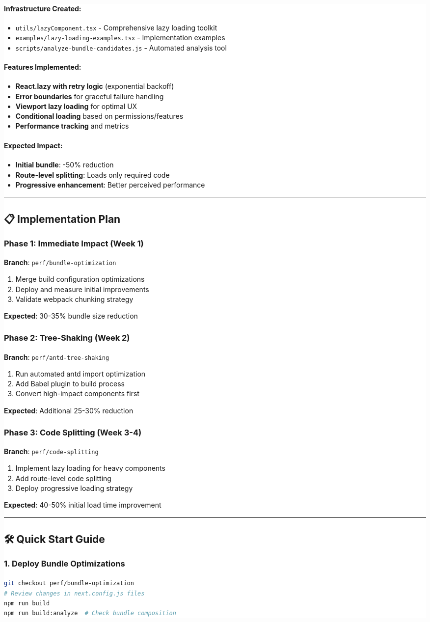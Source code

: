 #### Infrastructure Created:
- `utils/lazyComponent.tsx` - Comprehensive lazy loading toolkit
- `examples/lazy-loading-examples.tsx` - Implementation examples
- `scripts/analyze-bundle-candidates.js` - Automated analysis tool

#### Features Implemented:
- **React.lazy with retry logic** (exponential backoff)
- **Error boundaries** for graceful failure handling
- **Viewport lazy loading** for optimal UX
- **Conditional loading** based on permissions/features
- **Performance tracking** and metrics

#### Expected Impact:
- **Initial bundle**: -50% reduction
- **Route-level splitting**: Loads only required code
- **Progressive enhancement**: Better perceived performance

---

## 📋 Implementation Plan

### Phase 1: Immediate Impact (Week 1)
**Branch**: `perf/bundle-optimization`
1. Merge build configuration optimizations
2. Deploy and measure initial improvements
3. Validate webpack chunking strategy

**Expected**: 30-35% bundle size reduction

### Phase 2: Tree-Shaking (Week 2)
**Branch**: `perf/antd-tree-shaking`
1. Run automated antd import optimization
2. Add Babel plugin to build process
3. Convert high-impact components first

**Expected**: Additional 25-30% reduction

### Phase 3: Code Splitting (Week 3-4)
**Branch**: `perf/code-splitting`
1. Implement lazy loading for heavy components
2. Add route-level code splitting
3. Deploy progressive loading strategy

**Expected**: 40-50% initial load time improvement

---

## 🛠️ Quick Start Guide

### 1. Deploy Bundle Optimizations
```bash
git checkout perf/bundle-optimization
# Review changes in next.config.js files
npm run build
npm run build:analyze  # Check bundle composition
```
